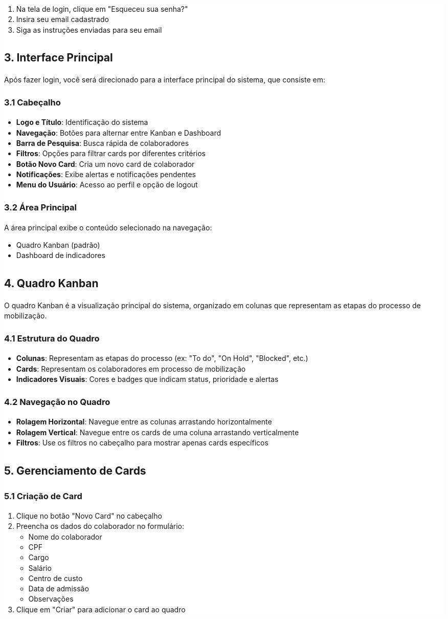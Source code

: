 1. Na tela de login, clique em "Esqueceu sua senha?"
2. Insira seu email cadastrado
3. Siga as instruções enviadas para seu email

## 3. Interface Principal

Após fazer login, você será direcionado para a interface principal do sistema, que consiste em:

### 3.1 Cabeçalho

- **Logo e Título**: Identificação do sistema
- **Navegação**: Botões para alternar entre Kanban e Dashboard
- **Barra de Pesquisa**: Busca rápida de colaboradores
- **Filtros**: Opções para filtrar cards por diferentes critérios
- **Botão Novo Card**: Cria um novo card de colaborador
- **Notificações**: Exibe alertas e notificações pendentes
- **Menu do Usuário**: Acesso ao perfil e opção de logout

### 3.2 Área Principal

A área principal exibe o conteúdo selecionado na navegação:
- Quadro Kanban (padrão)
- Dashboard de indicadores

## 4. Quadro Kanban

O quadro Kanban é a visualização principal do sistema, organizado em colunas que representam as etapas do processo de mobilização.

### 4.1 Estrutura do Quadro

- **Colunas**: Representam as etapas do processo (ex: "To do", "On Hold", "Blocked", etc.)
- **Cards**: Representam os colaboradores em processo de mobilização
- **Indicadores Visuais**: Cores e badges que indicam status, prioridade e alertas

### 4.2 Navegação no Quadro

- **Rolagem Horizontal**: Navegue entre as colunas arrastando horizontalmente
- **Rolagem Vertical**: Navegue entre os cards de uma coluna arrastando verticalmente
- **Filtros**: Use os filtros no cabeçalho para mostrar apenas cards específicos

## 5. Gerenciamento de Cards

### 5.1 Criação de Card

1. Clique no botão "Novo Card" no cabeçalho
2. Preencha os dados do colaborador no formulário:
   - Nome do colaborador
   - CPF
   - Cargo
   - Salário
   - Centro de custo
   - Data de admissão
   - Observações
3. Clique em "Criar" para adicionar o card ao quadro
